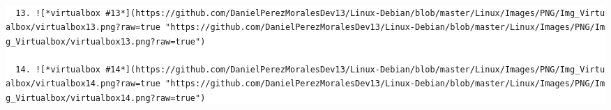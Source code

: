       13. ![*virtualbox #13*](https://github.com/DanielPerezMoralesDev13/Linux-Debian/blob/master/Linux/Images/PNG/Img_Virtualbox/virtualbox13.png?raw=true "https://github.com/DanielPerezMoralesDev13/Linux-Debian/blob/master/Linux/Images/PNG/Img_Virtualbox/virtualbox13.png?raw=true")

      14. ![*virtualbox #14*](https://github.com/DanielPerezMoralesDev13/Linux-Debian/blob/master/Linux/Images/PNG/Img_Virtualbox/virtualbox14.png?raw=true "https://github.com/DanielPerezMoralesDev13/Linux-Debian/blob/master/Linux/Images/PNG/Img_Virtualbox/virtualbox14.png?raw=true")
